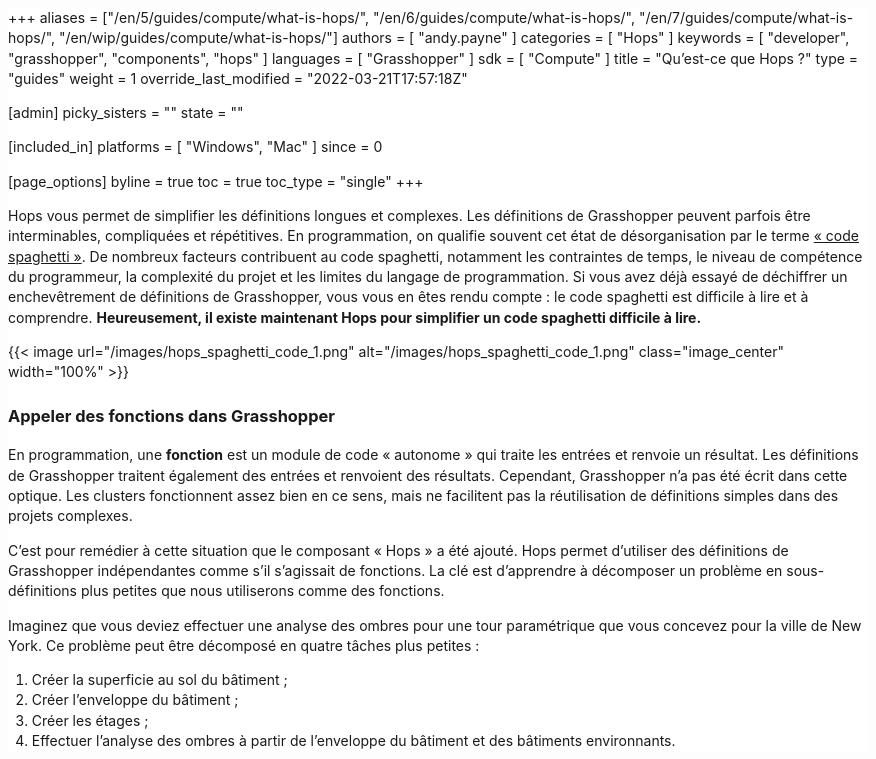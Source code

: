 +++
aliases = ["/en/5/guides/compute/what-is-hops/", "/en/6/guides/compute/what-is-hops/", "/en/7/guides/compute/what-is-hops/", "/en/wip/guides/compute/what-is-hops/"]
authors = [ "andy.payne" ]
categories = [ "Hops" ]
keywords = [ "developer", "grasshopper", "components", "hops" ]
languages = [ "Grasshopper" ]
sdk = [ "Compute" ]
title = "Qu’est-ce que Hops ?"
type = "guides"
weight = 1
override_last_modified = "2022-03-21T17:57:18Z"

[admin]
picky_sisters = ""
state = ""

[included_in]
platforms = [ "Windows", "Mac" ]
since = 0

[page_options]
byline = true
toc = true
toc_type = "single"
+++

Hops vous permet de simplifier les définitions longues et complexes. Les définitions de Grasshopper peuvent parfois être interminables, compliquées et répétitives. En programmation, on qualifie souvent cet état de désorganisation par le terme [« code spaghetti »](https://www.pcmag.com/encyclopedia/term/spaghetti-code). De nombreux facteurs contribuent au code spaghetti, notamment les contraintes de temps, le niveau de compétence du programmeur, la complexité du projet et les limites du langage de programmation. Si vous avez déjà essayé de déchiffrer un enchevêtrement de définitions de Grasshopper, vous vous en êtes rendu compte : le code spaghetti est difficile à lire et à comprendre. **Heureusement, il existe maintenant Hops pour simplifier un code spaghetti difficile à lire.**

{{< image url="/images/hops_spaghetti_code_1.png" alt="/images/hops_spaghetti_code_1.png" class="image_center" width="100%" >}}

### Appeler des fonctions dans Grasshopper

En programmation, une **fonction** est un module de code « autonome » qui traite les entrées et renvoie un résultat. Les définitions de Grasshopper traitent également des entrées et renvoient des résultats. Cependant, Grasshopper n’a pas été écrit dans cette optique. Les clusters fonctionnent assez bien en ce sens, mais ne facilitent pas la réutilisation de définitions simples dans des projets complexes.

C’est pour remédier à cette situation que le composant « Hops » a été ajouté. Hops permet d’utiliser des définitions de Grasshopper indépendantes comme s’il s’agissait de fonctions. La clé est d’apprendre à décomposer un problème en sous-définitions plus petites que nous utiliserons comme des fonctions.

Imaginez que vous deviez effectuer une analyse des ombres pour une tour paramétrique que vous concevez pour la ville de New York. Ce problème peut être décomposé en quatre tâches plus petites :
1. Créer la superficie au sol du bâtiment ;
1. Créer l’enveloppe du bâtiment ;
1. Créer les étages ;
1. Effectuer l’analyse des ombres à partir de l’enveloppe du bâtiment et des bâtiments environnants.
